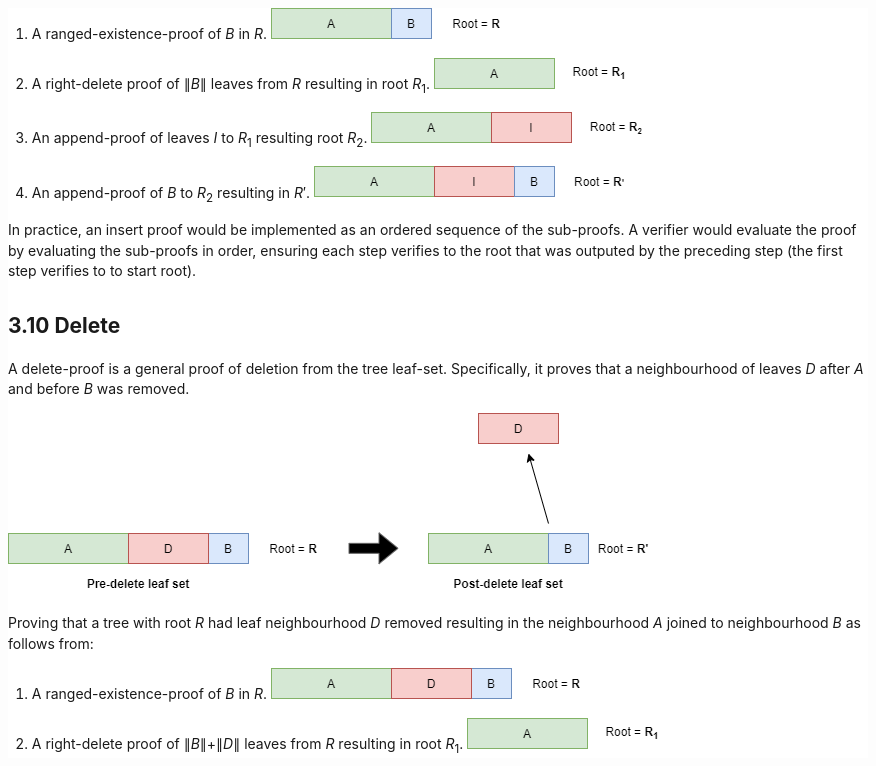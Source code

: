 1. A ranged-existence-proof of $B$ in $R$. 
![insert-proof step 1](resources/insert-proof-step1.png)


2. A right-delete proof of  $\|B\|$ leaves from $R$ resulting in root $R_1$.
![insert-proof step 2](resources/insert-proof-step2.png)


3. An append-proof of leaves $I$ to $R_1$ resulting root $R_2$.
![insert-proof step 3](resources/insert-proof-step3.png)


4. An append-proof of $B$ to $R_2$ resulting in $R'$.
![insert-proof step 4](resources/insert-proof-step4.png)

In practice, an insert proof would be implemented as an ordered sequence of the sub-proofs. A verifier would evaluate the proof by evaluating the sub-proofs in order, ensuring each step verifies to the root that was outputed by the preceding step (the first step verifies to to start root).

## 3.10 Delete

A delete-proof is a general proof of deletion from the tree leaf-set. Specifically, it proves that a neighbourhood of leaves $D$ after $A$ and before $B$ was removed.

![insert-proof](resources/delete-proof.png)

Proving that a tree with root $R$ had  leaf neighbourhood $D$ removed resulting in the neighbourhood $A$ joined to neighbourhood $B$ as follows from:

1. A ranged-existence-proof of $B$ in $R$. 
![delete-proof step1](resources/delete-proof-step1.png)

2. A right-delete proof of  $\|B\|+\|D\|$ leaves from $R$ resulting in root $R_1$.
![delete-proof step 2](resources/delete-proof-step2.png)
